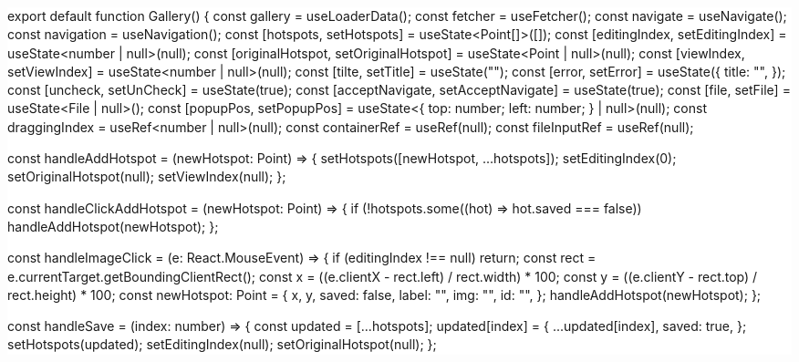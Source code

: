 export default function Gallery() {
  const gallery = useLoaderData<typeof loader>();
  const fetcher = useFetcher();
  const navigate = useNavigate();
  const navigation = useNavigation();
  const [hotspots, setHotspots] = useState<Point[]>([]);
  const [editingIndex, setEditingIndex] = useState<number | null>(null);
  const [originalHotspot, setOriginalHotspot] = useState<Point | null>(null);
  const [viewIndex, setViewIndex] = useState<number | null>(null);
  const [tilte, setTitle] = useState<string>("");
  const [error, setError] = useState({
    title: "",
  });
  const [uncheck, setUnCheck] = useState(true);
  const [acceptNavigate, setAcceptNavigate] = useState(true);
  const [file, setFile] = useState<File | null>();
  const [popupPos, setPopupPos] = useState<{
    top: number;
    left: number;
  } | null>(null);
  const draggingIndex = useRef<number | null>(null);
  const containerRef = useRef<HTMLDivElement>(null);
  const fileInputRef = useRef<HTMLInputElement>(null);

  const handleAddHotspot = (newHotspot: Point) => {
    setHotspots([newHotspot, ...hotspots]);
    setEditingIndex(0);
    setOriginalHotspot(null);
    setViewIndex(null);
  };

  const handleClickAddHotspot = (newHotspot: Point) => {
    if (!hotspots.some((hot) => hot.saved === false))
      handleAddHotspot(newHotspot);
  };

  const handleImageClick = (e: React.MouseEvent<HTMLImageElement>) => {
    if (editingIndex !== null) return;
    const rect = e.currentTarget.getBoundingClientRect();
    const x = ((e.clientX - rect.left) / rect.width) * 100;
    const y = ((e.clientY - rect.top) / rect.height) * 100;
    const newHotspot: Point = {
      x,
      y,
      saved: false,
      label: "",
      img: "",
      id: "",
    };
    handleAddHotspot(newHotspot);
  };

  const handleSave = (index: number) => {
    const updated = [...hotspots];
    updated[index] = {
      ...updated[index],
      saved: true,
    };
    setHotspots(updated);
    setEditingIndex(null);
    setOriginalHotspot(null);
  };
